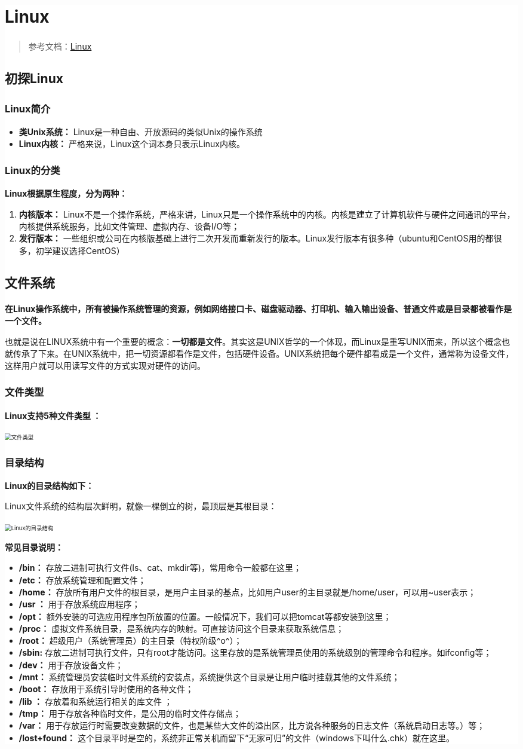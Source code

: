 # Linux

>   参考文档：[Linux](https://snailclimb.gitee.io/javaguide/#/docs/operating-system/linux)

## 初探Linux

### Linux简介

*   **类Unix系统：** Linux是一种自由、开放源码的类似Unix的操作系统
*   **Linux内核：** 严格来说，Linux这个词本身只表示Linux内核。

### Linux的分类

**Linux根据原生程度，分为两种：**

1.  **内核版本：** Linux不是一个操作系统，严格来讲，Linux只是一个操作系统中的内核。内核是建立了计算机软件与硬件之间通讯的平台，内核提供系统服务，比如文件管理、虚拟内存、设备I/O等；
2.  **发行版本：** 一些组织或公司在内核版基础上进行二次开发而重新发行的版本。Linux发行版本有很多种（ubuntu和CentOS用的都很多，初学建议选择CentOS）

## 文件系统

**在Linux操作系统中，所有被操作系统管理的资源，例如网络接口卡、磁盘驱动器、打印机、输入输出设备、普通文件或是目录都被看作是一个文件。**

也就是说在LINUX系统中有一个重要的概念：**一切都是文件**。其实这是UNIX哲学的一个体现，而Linux是重写UNIX而来，所以这个概念也就传承了下来。在UNIX系统中，把一切资源都看作是文件，包括硬件设备。UNIX系统把每个硬件都看成是一个文件，通常称为设备文件，这样用户就可以用读写文件的方式实现对硬件的访问。

### 文件类型

**Linux支持5种文件类型 ：** 

<img src="https://tva1.sinaimg.cn/large/007S8ZIlgy1gf4h5yg9rcj30p10f7wg6.jpg" alt="文件类型" style="zoom:67%;" />

### 目录结构

**Linux的目录结构如下：**

Linux文件系统的结构层次鲜明，就像一棵倒立的树，最顶层是其根目录： 

<img src="https://tva1.sinaimg.cn/large/007S8ZIlgy1gf4h5ydygyj30mv08rt8u.jpg" alt="Linux的目录结构" style="zoom:67%;" />

**常见目录说明：**

*   **/bin：** 存放二进制可执行文件(ls、cat、mkdir等)，常用命令一般都在这里；
*   **/etc：** 存放系统管理和配置文件；
*   **/home：** 存放所有用户文件的根目录，是用户主目录的基点，比如用户user的主目录就是/home/user，可以用~user表示；
*   **/usr ：** 用于存放系统应用程序；
*   **/opt：** 额外安装的可选应用程序包所放置的位置。一般情况下，我们可以把tomcat等都安装到这里；
*   **/proc：** 虚拟文件系统目录，是系统内存的映射。可直接访问这个目录来获取系统信息；
*   **/root：** 超级用户（系统管理员）的主目录（特权阶级^o^）；
*   **/sbin:**   存放二进制可执行文件，只有root才能访问。这里存放的是系统管理员使用的系统级别的管理命令和程序。如ifconfig等；
*   **/dev：** 用于存放设备文件；
*   **/mnt：** 系统管理员安装临时文件系统的安装点，系统提供这个目录是让用户临时挂载其他的文件系统；
*   **/boot：** 存放用于系统引导时使用的各种文件；
*   **/lib ：** 存放着和系统运行相关的库文件 ；
*   **/tmp：** 用于存放各种临时文件，是公用的临时文件存储点；
*   **/var：** 用于存放运行时需要改变数据的文件，也是某些大文件的溢出区，比方说各种服务的日志文件（系统启动日志等。）等；
*   **/lost+found：** 这个目录平时是空的，系统非正常关机而留下“无家可归”的文件（windows下叫什么.chk）就在这里。
